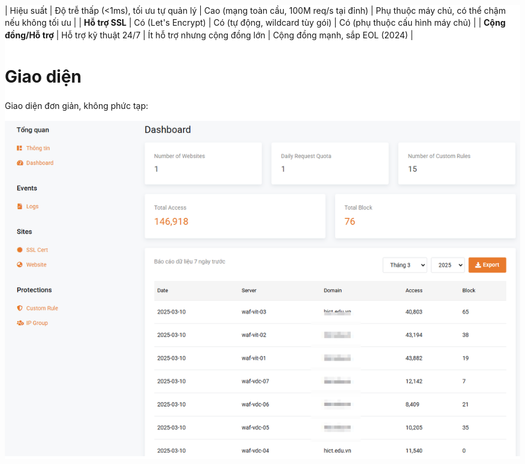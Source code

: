 | Hiệu suất | Độ trễ thấp (<1ms), tối ưu tự quản lý | Cao (mạng toàn cầu, 100M req/s tại đỉnh) | Phụ thuộc máy chủ, có thể chậm nếu không tối ưu |
| **Hỗ trợ SSL** | Có (Let's Encrypt) | Có (tự động, wildcard tùy gói) | Có (phụ thuộc cấu hình máy chủ) |
| **Cộng đồng/Hỗ trợ** | Hỗ trợ kỹ thuật 24/7 | Ít hỗ trợ nhưng cộng đồng lớn | Cộng đồng mạnh, sắp EOL (2024) |


# Giao diện

Giao diện đơn giản, không phức tạp:

 ![Tổng quan trên  cá WAF Cluster](attachments/82923340-eb32-4a15-ac3e-1ebc537d1dca.png " =1289x")
